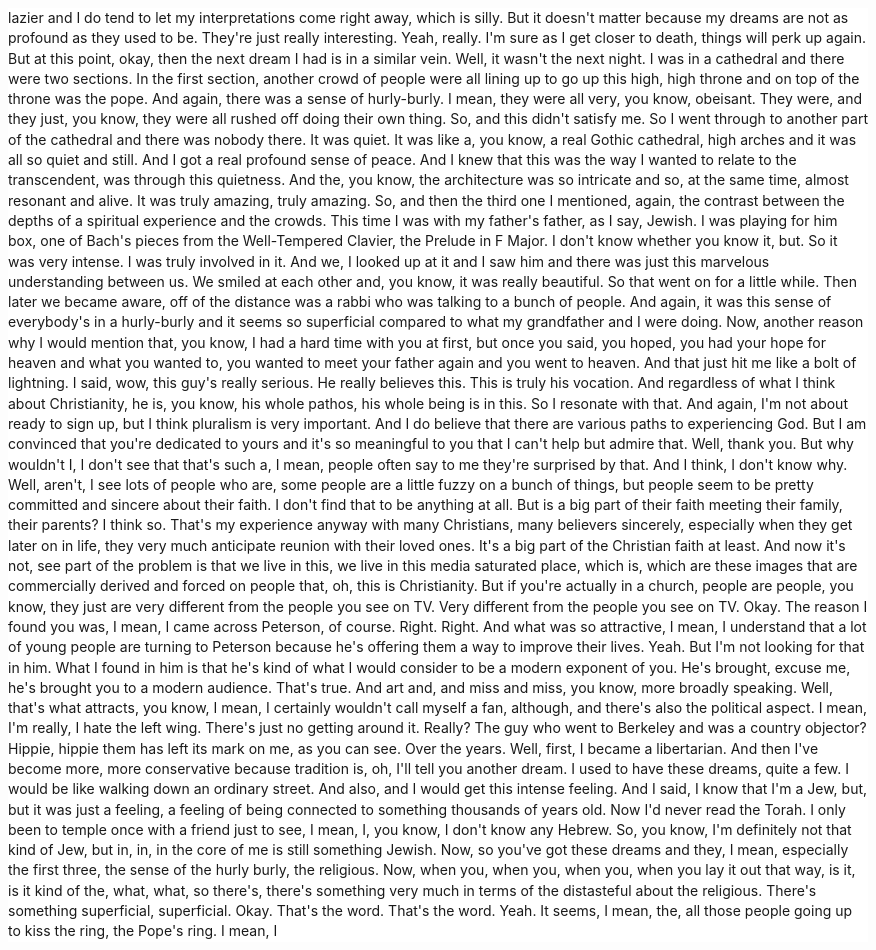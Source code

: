 lazier and I do tend to let my interpretations come right away, which is silly. But it doesn't matter because my dreams are not as profound as they used to be. They're just really interesting. Yeah, really. I'm sure as I get closer to death, things will perk up again. But at this point, okay, then the next dream I had is in a similar vein. Well, it wasn't the next night. I was in a cathedral and there were two sections. In the first section, another crowd of people were all lining up to go up this high, high throne and on top of the throne was the pope. And again, there was a sense of hurly-burly. I mean, they were all very, you know, obeisant. They were, and they just, you know, they were all rushed off doing their own thing. So, and this didn't satisfy me. So I went through to another part of the cathedral and there was nobody there. It was quiet. It was like a, you know, a real Gothic cathedral, high arches and it was all so quiet and still. And I got a real profound sense of peace. And I knew that this was the way I wanted to relate to the transcendent, was through this quietness. And the, you know, the architecture was so intricate and so, at the same time, almost resonant and alive. It was truly amazing, truly amazing. So, and then the third one I mentioned, again, the contrast between the depths of a spiritual experience and the crowds. This time I was with my father's father, as I say, Jewish. I was playing for him box, one of Bach's pieces from the Well-Tempered Clavier, the Prelude in F Major. I don't know whether you know it, but. So it was very intense. I was truly involved in it. And we, I looked up at it and I saw him and there was just this marvelous understanding between us. We smiled at each other and, you know, it was really beautiful. So that went on for a little while. Then later we became aware, off of the distance was a rabbi who was talking to a bunch of people. And again, it was this sense of everybody's in a hurly-burly and it seems so superficial compared to what my grandfather and I were doing. Now, another reason why I would mention that, you know, I had a hard time with you at first, but once you said, you hoped, you had your hope for heaven and what you wanted to, you wanted to meet your father again and you went to heaven. And that just hit me like a bolt of lightning. I said, wow, this guy's really serious. He really believes this. This is truly his vocation. And regardless of what I think about Christianity, he is, you know, his whole pathos, his whole being is in this. So I resonate with that. And again, I'm not about ready to sign up, but I think pluralism is very important. And I do believe that there are various paths to experiencing God. But I am convinced that you're dedicated to yours and it's so meaningful to you that I can't help but admire that. Well, thank you. But why wouldn't I, I don't see that that's such a, I mean, people often say to me they're surprised by that. And I think, I don't know why. Well, aren't, I see lots of people who are, some people are a little fuzzy on a bunch of things, but people seem to be pretty committed and sincere about their faith. I don't find that to be anything at all. But is a big part of their faith meeting their family, their parents? I think so. That's my experience anyway with many Christians, many believers sincerely, especially when they get later on in life, they very much anticipate reunion with their loved ones. It's a big part of the Christian faith at least. And now it's not, see part of the problem is that we live in this, we live in this media saturated place, which is, which are these images that are commercially derived and forced on people that, oh, this is Christianity. But if you're actually in a church, people are people, you know, they just are very different from the people you see on TV. Very different from the people you see on TV. Okay. The reason I found you was, I mean, I came across Peterson, of course. Right. Right. And what was so attractive, I mean, I understand that a lot of young people are turning to Peterson because he's offering them a way to improve their lives. Yeah. But I'm not looking for that in him. What I found in him is that he's kind of what I would consider to be a modern exponent of you. He's brought, excuse me, he's brought you to a modern audience. That's true. And art and, and miss and miss, you know, more broadly speaking. Well, that's what attracts, you know, I mean, I certainly wouldn't call myself a fan, although, and there's also the political aspect. I mean, I'm really, I hate the left wing. There's just no getting around it. Really? The guy who went to Berkeley and was a country objector? Hippie, hippie them has left its mark on me, as you can see. Over the years. Well, first, I became a libertarian. And then I've become more, more conservative because tradition is, oh, I'll tell you another dream. I used to have these dreams, quite a few. I would be like walking down an ordinary street. And also, and I would get this intense feeling. And I said, I know that I'm a Jew, but, but it was just a feeling, a feeling of being connected to something thousands of years old. Now I'd never read the Torah. I only been to temple once with a friend just to see, I mean, I, you know, I don't know any Hebrew. So, you know, I'm definitely not that kind of Jew, but in, in, in the core of me is still something Jewish. Now, so you've got these dreams and they, I mean, especially the first three, the sense of the hurly burly, the religious. Now, when you, when you, when you, when you lay it out that way, is it, is it kind of the, what, what, so there's, there's something very much in terms of the distasteful about the religious. There's something superficial, superficial. Okay. That's the word. That's the word. Yeah. It seems, I mean, the, all those people going up to kiss the ring, the Pope's ring. I mean, I